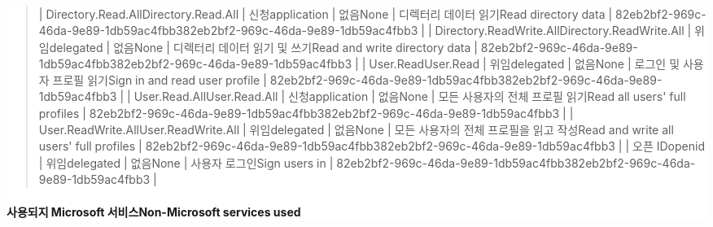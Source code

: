 >| <span data-ttu-id="1e7fc-138">Directory.Read.All</span><span class="sxs-lookup"><span data-stu-id="1e7fc-138">Directory.Read.All</span></span> | <span data-ttu-id="1e7fc-139">신청</span><span class="sxs-lookup"><span data-stu-id="1e7fc-139">application</span></span> | <span data-ttu-id="1e7fc-140">없음</span><span class="sxs-lookup"><span data-stu-id="1e7fc-140">None</span></span> | <span data-ttu-id="1e7fc-141">디렉터리 데이터 읽기</span><span class="sxs-lookup"><span data-stu-id="1e7fc-141">Read directory data</span></span> | <span data-ttu-id="1e7fc-142">82eb2bf2-969c-46da-9e89-1db59ac4fbb3</span><span class="sxs-lookup"><span data-stu-id="1e7fc-142">82eb2bf2-969c-46da-9e89-1db59ac4fbb3</span></span> |
>| <span data-ttu-id="1e7fc-143">Directory.ReadWrite.All</span><span class="sxs-lookup"><span data-stu-id="1e7fc-143">Directory.ReadWrite.All</span></span> | <span data-ttu-id="1e7fc-144">위임</span><span class="sxs-lookup"><span data-stu-id="1e7fc-144">delegated</span></span> | <span data-ttu-id="1e7fc-145">없음</span><span class="sxs-lookup"><span data-stu-id="1e7fc-145">None</span></span> | <span data-ttu-id="1e7fc-146">디렉터리 데이터 읽기 및 쓰기</span><span class="sxs-lookup"><span data-stu-id="1e7fc-146">Read and write directory data</span></span> | <span data-ttu-id="1e7fc-147">82eb2bf2-969c-46da-9e89-1db59ac4fbb3</span><span class="sxs-lookup"><span data-stu-id="1e7fc-147">82eb2bf2-969c-46da-9e89-1db59ac4fbb3</span></span> |
>| <span data-ttu-id="1e7fc-148">User.Read</span><span class="sxs-lookup"><span data-stu-id="1e7fc-148">User.Read</span></span> | <span data-ttu-id="1e7fc-149">위임</span><span class="sxs-lookup"><span data-stu-id="1e7fc-149">delegated</span></span> | <span data-ttu-id="1e7fc-150">없음</span><span class="sxs-lookup"><span data-stu-id="1e7fc-150">None</span></span> | <span data-ttu-id="1e7fc-151">로그인 및 사용자 프로필 읽기</span><span class="sxs-lookup"><span data-stu-id="1e7fc-151">Sign in and read user profile</span></span> | <span data-ttu-id="1e7fc-152">82eb2bf2-969c-46da-9e89-1db59ac4fbb3</span><span class="sxs-lookup"><span data-stu-id="1e7fc-152">82eb2bf2-969c-46da-9e89-1db59ac4fbb3</span></span> |
>| <span data-ttu-id="1e7fc-153">User.Read.All</span><span class="sxs-lookup"><span data-stu-id="1e7fc-153">User.Read.All</span></span> | <span data-ttu-id="1e7fc-154">신청</span><span class="sxs-lookup"><span data-stu-id="1e7fc-154">application</span></span> | <span data-ttu-id="1e7fc-155">없음</span><span class="sxs-lookup"><span data-stu-id="1e7fc-155">None</span></span> | <span data-ttu-id="1e7fc-156">모든 사용자의 전체 프로필 읽기</span><span class="sxs-lookup"><span data-stu-id="1e7fc-156">Read all users' full profiles</span></span> | <span data-ttu-id="1e7fc-157">82eb2bf2-969c-46da-9e89-1db59ac4fbb3</span><span class="sxs-lookup"><span data-stu-id="1e7fc-157">82eb2bf2-969c-46da-9e89-1db59ac4fbb3</span></span> |
>| <span data-ttu-id="1e7fc-158">User.ReadWrite.All</span><span class="sxs-lookup"><span data-stu-id="1e7fc-158">User.ReadWrite.All</span></span> | <span data-ttu-id="1e7fc-159">위임</span><span class="sxs-lookup"><span data-stu-id="1e7fc-159">delegated</span></span> | <span data-ttu-id="1e7fc-160">없음</span><span class="sxs-lookup"><span data-stu-id="1e7fc-160">None</span></span> | <span data-ttu-id="1e7fc-161">모든 사용자의 전체 프로필을 읽고 작성</span><span class="sxs-lookup"><span data-stu-id="1e7fc-161">Read and write all users' full profiles</span></span> | <span data-ttu-id="1e7fc-162">82eb2bf2-969c-46da-9e89-1db59ac4fbb3</span><span class="sxs-lookup"><span data-stu-id="1e7fc-162">82eb2bf2-969c-46da-9e89-1db59ac4fbb3</span></span> |
>| <span data-ttu-id="1e7fc-163">오픈 ID</span><span class="sxs-lookup"><span data-stu-id="1e7fc-163">openid</span></span> | <span data-ttu-id="1e7fc-164">위임</span><span class="sxs-lookup"><span data-stu-id="1e7fc-164">delegated</span></span> | <span data-ttu-id="1e7fc-165">없음</span><span class="sxs-lookup"><span data-stu-id="1e7fc-165">None</span></span> | <span data-ttu-id="1e7fc-166">사용자 로그인</span><span class="sxs-lookup"><span data-stu-id="1e7fc-166">Sign users in</span></span> | <span data-ttu-id="1e7fc-167">82eb2bf2-969c-46da-9e89-1db59ac4fbb3</span><span class="sxs-lookup"><span data-stu-id="1e7fc-167">82eb2bf2-969c-46da-9e89-1db59ac4fbb3</span></span> |


#### <a name="non-microsoft-services-used"></a><span data-ttu-id="1e7fc-168">사용되지 Microsoft 서비스</span><span class="sxs-lookup"><span data-stu-id="1e7fc-168">Non-Microsoft services used</span></span>

